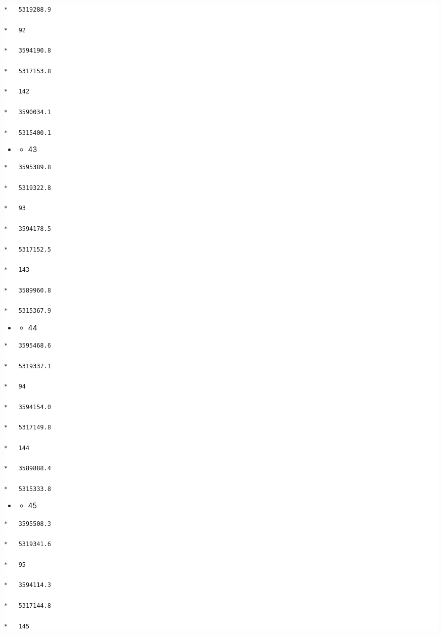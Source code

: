     *   5319288.9

    *   92

    *   3594190.8

    *   5317153.8

    *   142

    *   3590034.1

    *   5315400.1


*    *   43

    *   3595389.8

    *   5319322.8

    *   93

    *   3594178.5

    *   5317152.5

    *   143

    *   3589960.8

    *   5315367.9


*    *   44

    *   3595468.6

    *   5319337.1

    *   94

    *   3594154.0

    *   5317149.8

    *   144

    *   3589888.4

    *   5315333.8


*    *   45

    *   3595508.3

    *   5319341.6

    *   95

    *   3594114.3

    *   5317144.8

    *   145
